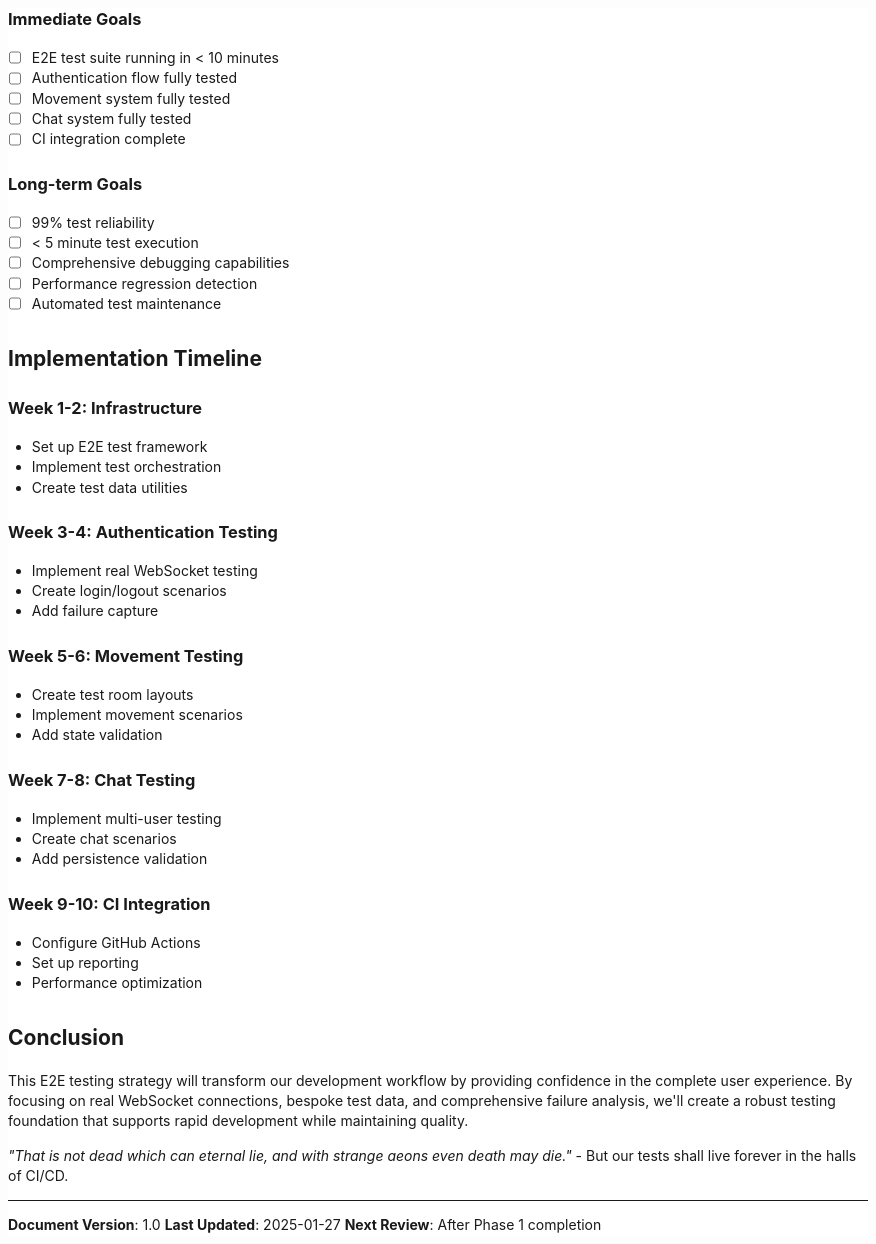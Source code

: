 ### Immediate Goals
- [ ] E2E test suite running in < 10 minutes
- [ ] Authentication flow fully tested
- [ ] Movement system fully tested
- [ ] Chat system fully tested
- [ ] CI integration complete

### Long-term Goals
- [ ] 99% test reliability
- [ ] < 5 minute test execution
- [ ] Comprehensive debugging capabilities
- [ ] Performance regression detection
- [ ] Automated test maintenance

## Implementation Timeline

### Week 1-2: Infrastructure
- Set up E2E test framework
- Implement test orchestration
- Create test data utilities

### Week 3-4: Authentication Testing
- Implement real WebSocket testing
- Create login/logout scenarios
- Add failure capture

### Week 5-6: Movement Testing
- Create test room layouts
- Implement movement scenarios
- Add state validation

### Week 7-8: Chat Testing
- Implement multi-user testing
- Create chat scenarios
- Add persistence validation

### Week 9-10: CI Integration
- Configure GitHub Actions
- Set up reporting
- Performance optimization

## Conclusion

This E2E testing strategy will transform our development workflow by providing confidence in the complete user experience. By focusing on real WebSocket connections, bespoke test data, and comprehensive failure analysis, we'll create a robust testing foundation that supports rapid development while maintaining quality.

*"That is not dead which can eternal lie, and with strange aeons even death may die."* - But our tests shall live forever in the halls of CI/CD.

---

**Document Version**: 1.0
**Last Updated**: 2025-01-27
**Next Review**: After Phase 1 completion
